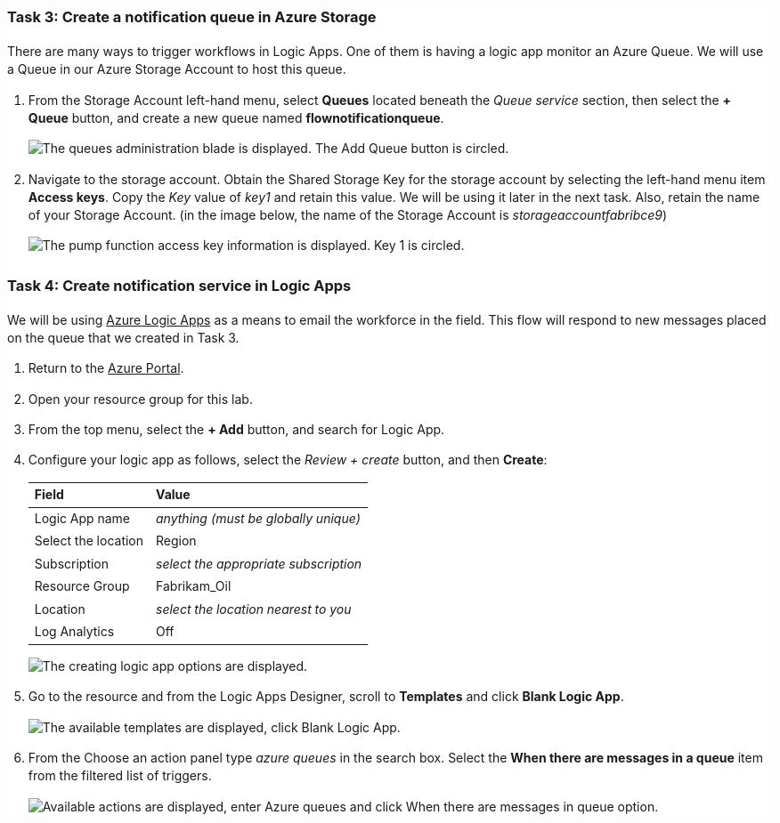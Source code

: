 ### Task 3: Create a notification queue in Azure Storage

There are many ways to trigger workflows in Logic Apps. One of them is having a logic app monitor an Azure Queue. We will use a Queue in our Azure Storage Account to host this queue.

1. From the Storage Account left-hand menu, select **Queues** located beneath the _Queue service_ section, then select the **+ Queue** button, and create a new queue named **flownotificationqueue**.

   ![The queues administration blade is displayed. The Add Queue button is circled.](media/create-storage-queue-menu.png "Create Queue in the Storage Account")

2. Navigate to the storage account. Obtain the Shared Storage Key for the storage account by selecting the left-hand menu item **Access keys**. Copy the _Key_ value of _key1_ and retain this value. We will be using it later in the next task. Also, retain the name of your Storage Account. (in the image below, the name of the Storage Account is _storageaccountfabribce9_)

   ![The pump function access key information is displayed. Key 1 is circled.](media/copy-function-storage-access-key.png "Copy access key for the Storage Account")

### Task 4: Create notification service in Logic Apps

We will be using [Azure Logic Apps](https://azure.microsoft.com/en-us/services/logic-apps/) as a means to email the workforce in the field. This flow will respond to new messages placed on the queue that we created in Task 3.

1. Return to the [Azure Portal](https://portal.azure.com).

2. Open your resource group for this lab.

3. From the top menu, select the **+ Add** button, and search for Logic App.

4. Configure your logic app as follows, select the *Review + create* button, and then **Create**:

   | Field          | Value                                 |
   | -------------- | ------------------------------------- |
   | Logic App name           | _anything (must be globally unique)_    |
   | Select the location   | Region                              |
   | Subscription   | _select the appropriate subscription_ |
   | Resource Group | Fabrikam_Oil                          |
   | Location       | _select the location nearest to you_  |
   | Log Analytics      | Off  |

   ![The creating logic app options are displayed.](media/logic-app-create.png "Configure Logic App")

5. Go to the resource and from the Logic Apps Designer, scroll to **Templates** and click **Blank Logic App**.

   ![The available templates are displayed, click Blank Logic App.](media/logic-app-blank-template.png "Select Blank Template")

6. From the Choose an action panel type _azure queues_ in the search box. Select the **When there are messages in a queue** item from the filtered list of triggers.

   ![Available actions are displayed, enter Azure queues and click When there are messages in queue option.](media/logic-app-messages-in-queue.png "Select Messages in Queue")
